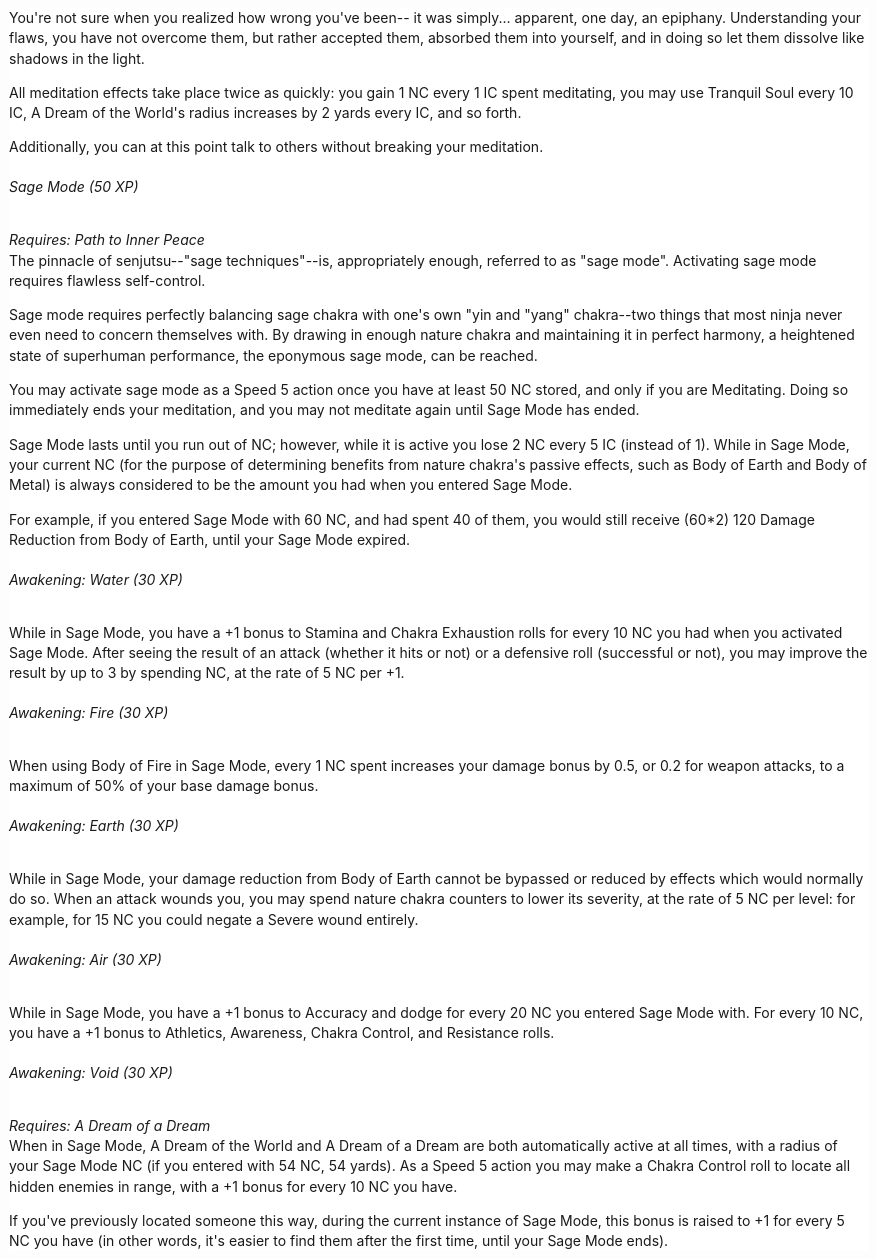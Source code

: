 You're not sure when you realized how wrong you've been-- it was simply... apparent, one day, an epiphany. Understanding your flaws, you have not overcome them, but rather accepted them, absorbed them into yourself, and in doing so let them dissolve like shadows in the light.

All meditation effects take place twice as quickly: you gain 1 NC every 1 IC spent meditating, you may use Tranquil Soul every 10 IC, A Dream of the World's radius increases by 2 yards every IC, and so forth.

Additionally, you can at this point talk to others without breaking your meditation.

###### Sage Mode (50 XP)
*Requires: Path to Inner Peace*  
The pinnacle of senjutsu--"sage techniques"--is, appropriately enough, referred to as "sage mode". Activating sage mode requires flawless self-control.

Sage mode requires perfectly balancing sage chakra with one's own "yin and "yang" chakra--two things that most ninja never even need to concern themselves with. By drawing in enough nature chakra and maintaining it in perfect harmony, a heightened state of superhuman performance, the eponymous sage mode, can be reached.

You may activate sage mode as a Speed 5 action once you have at least 50 NC stored, and only if you are Meditating. Doing so immediately ends your meditation, and you may not meditate again until Sage Mode has ended.

Sage Mode lasts until you run out of NC; however, while it is active you lose 2 NC every 5 IC (instead of 1). While in Sage Mode, your current NC (for the purpose of determining benefits from nature chakra's passive effects, such as Body of Earth and Body of Metal) is always considered to be the amount you had when you entered Sage Mode.

For example, if you entered Sage Mode with 60 NC, and had spent 40 of them, you would still receive (60*2) 120 Damage Reduction from Body of Earth, until your Sage Mode expired.

###### Awakening: Water (30 XP)
While in Sage Mode, you have a +1 bonus to Stamina and Chakra Exhaustion rolls for every 10 NC you had when you activated Sage Mode. After seeing the result of an attack (whether it hits or not) or a defensive roll (successful or not), you may improve the result by up to 3 by spending NC, at the rate of 5 NC per +1.

###### Awakening: Fire (30 XP)
When using Body of Fire in Sage Mode, every 1 NC spent increases your damage bonus by 0.5, or 0.2 for weapon attacks, to a maximum of 50% of your base damage bonus.

###### Awakening: Earth (30 XP)
While in Sage Mode, your damage reduction from Body of Earth cannot be bypassed or reduced by effects which would normally do so. When an attack wounds you, you may spend nature chakra counters to lower its severity, at the rate of 5 NC per level: for example, for 15 NC you could negate a Severe wound entirely.

###### Awakening: Air (30 XP)
While in Sage Mode, you have a +1 bonus to Accuracy and dodge for every 20 NC you entered Sage Mode with. For every 10 NC, you have a +1 bonus to Athletics, Awareness, Chakra Control, and Resistance rolls.

###### Awakening: Void (30 XP)
*Requires: A Dream of a Dream*  
When in Sage Mode, A Dream of the World and A Dream of a Dream are both automatically active at all times, with a radius of your Sage Mode NC (if you entered with 54 NC, 54 yards). As a Speed 5 action you may make a Chakra Control roll to locate all hidden enemies in range, with a +1 bonus for every 10 NC you have.

If you've previously located someone this way, during the current instance of Sage Mode, this bonus is raised to +1 for every 5 NC you have (in other words, it's easier to find them after the first time, until your Sage Mode ends).
